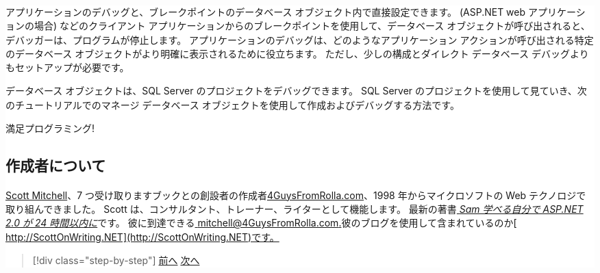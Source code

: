 アプリケーションのデバッグと、ブレークポイントのデータベース オブジェクト内で直接設定できます。 (ASP.NET web アプリケーションの場合) などのクライアント アプリケーションからのブレークポイントを使用して、データベース オブジェクトが呼び出されると、デバッガーは、プログラムが停止します。 アプリケーションのデバッグは、どのようなアプリケーション アクションが呼び出される特定のデータベース オブジェクトがより明確に表示されるために役立ちます。 ただし、少しの構成とダイレクト データベース デバッグよりもセットアップが必要です。

データベース オブジェクトは、SQL Server のプロジェクトをデバッグできます。 SQL Server のプロジェクトを使用して見ていき、次のチュートリアルでのマネージ データベース オブジェクトを使用して作成およびデバッグする方法です。

満足プログラミング!

## <a name="about-the-author"></a>作成者について

[Scott Mitchell](http://www.4guysfromrolla.com/ScottMitchell.shtml)、7 つ受け取りますブックとの創設者の作成者[4GuysFromRolla.com](http://www.4guysfromrolla.com)、1998 年からマイクロソフトの Web テクノロジで取り組んできました。 Scott は、コンサルタント、トレーナー、ライターとして機能します。 最新の著書[ *Sam 学べる自分で ASP.NET 2.0 が 24 時間以内に*](https://www.amazon.com/exec/obidos/ASIN/0672327384/4guysfromrollaco)です。 彼に到達できる[ mitchell@4GuysFromRolla.com.](mailto:mitchell@4GuysFromRolla.com)彼のブログを使用して含まれているのか[ http://ScottOnWriting.NET](http://ScottOnWriting.NET)です。

> [!div class="step-by-step"]
> [前へ](protecting-connection-strings-and-other-configuration-information-vb.md)
> [次へ](creating-stored-procedures-and-user-defined-functions-with-managed-code-vb.md)
